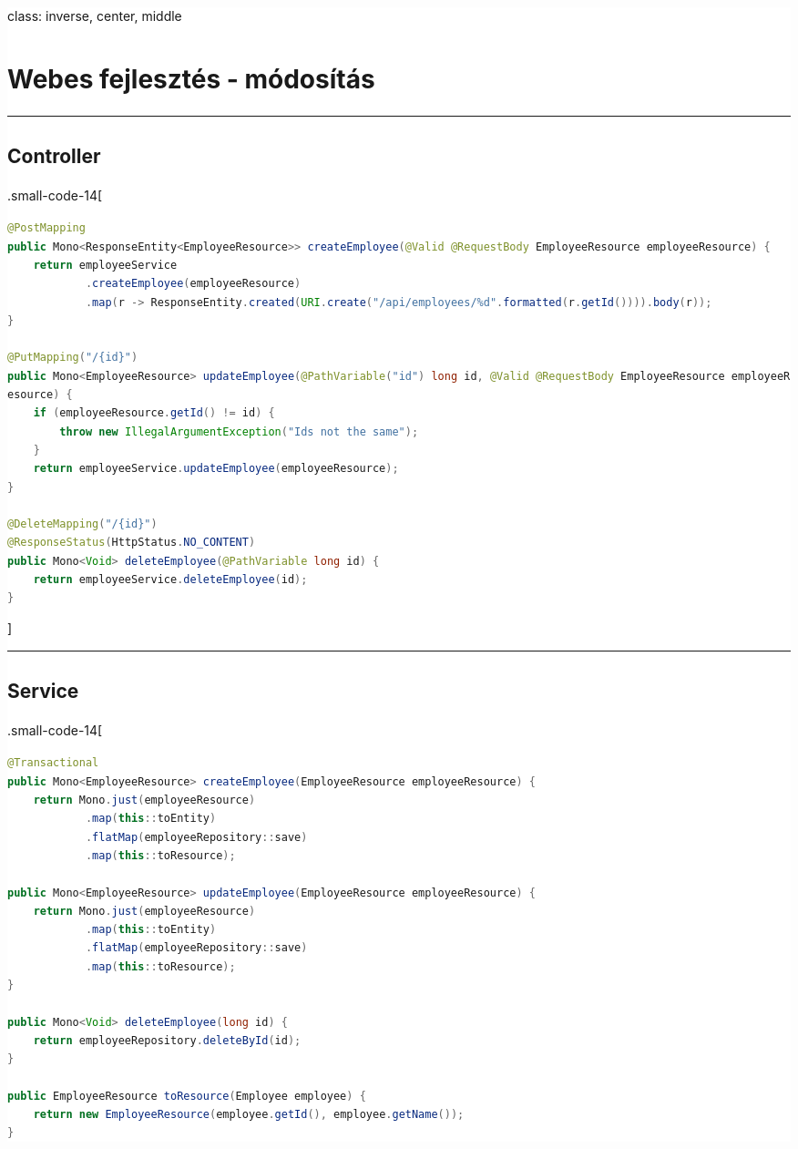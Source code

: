 class: inverse, center, middle

# Webes fejlesztés - módosítás

---

## Controller

.small-code-14[
```java
@PostMapping
public Mono<ResponseEntity<EmployeeResource>> createEmployee(@Valid @RequestBody EmployeeResource employeeResource) {
    return employeeService
            .createEmployee(employeeResource)
            .map(r -> ResponseEntity.created(URI.create("/api/employees/%d".formatted(r.getId()))).body(r));
}

@PutMapping("/{id}")
public Mono<EmployeeResource> updateEmployee(@PathVariable("id") long id, @Valid @RequestBody EmployeeResource employeeResource) {
    if (employeeResource.getId() != id) {
        throw new IllegalArgumentException("Ids not the same");
    }
    return employeeService.updateEmployee(employeeResource);
}

@DeleteMapping("/{id}")
@ResponseStatus(HttpStatus.NO_CONTENT)
public Mono<Void> deleteEmployee(@PathVariable long id) {
    return employeeService.deleteEmployee(id);
}
```
]

---

## Service

.small-code-14[
```java
@Transactional
public Mono<EmployeeResource> createEmployee(EmployeeResource employeeResource) {
    return Mono.just(employeeResource)
            .map(this::toEntity)
            .flatMap(employeeRepository::save)
            .map(this::toResource);

public Mono<EmployeeResource> updateEmployee(EmployeeResource employeeResource) {
    return Mono.just(employeeResource)
            .map(this::toEntity)
            .flatMap(employeeRepository::save)
            .map(this::toResource);
}

public Mono<Void> deleteEmployee(long id) {
    return employeeRepository.deleteById(id);
}

public EmployeeResource toResource(Employee employee) {
    return new EmployeeResource(employee.getId(), employee.getName());
}
```